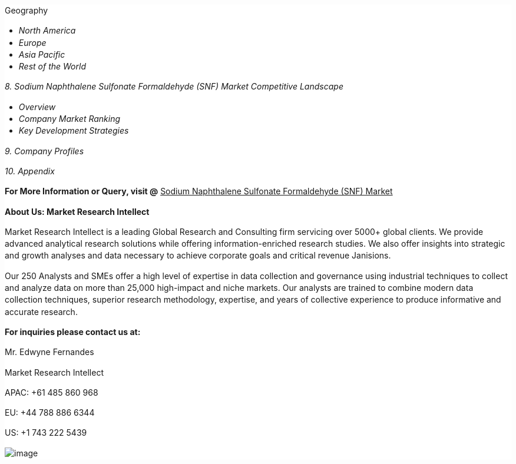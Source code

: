 Geography</span></em></p><ul><li><em><span class="">North America</span></em></li><li><em><span class="">Europe</span></em></li><li><em><span class="">Asia Pacific</span></em></li><li><em><span class="">Rest of the World</span></em></li></ul><p><em><span class="font-[700]">8. Sodium Naphthalene Sulfonate Formaldehyde (SNF) Market Competitive Landscape</span></em></p><ul><li><em><span class="">Overview</span></em></li><li><em><span class="">Company Market Ranking</span></em></li><li><em><span class="">Key Development Strategies</span></em></li></ul><p><em><span class="font-[700]">9. Company Profiles</span></em></p><p><em><span class="font-[700]">10. Appendix</span></em></p><p><span class="font-[700]"><strong>For More Information or Query, visit&nbsp;@</strong>&nbsp;</span><span class="font-[700]"><a href="https://www.marketresearchintellect.com/product/sodium-naphthalene-sulfonate-formaldehyde-snf-market/?utm_source=Linkedin&utm_medium=016" target="_blank" data-tracking-control-name="article-ssr-frontend-pulse_little-text-block" data-tracking-will-navigate="" data-test-link="">Sodium Naphthalene Sulfonate Formaldehyde (SNF) Market</a></span></p><p><strong><span class="font-[700]">About Us: Market Research Intellect</span></strong></p><p><span class="">Market Research Intellect is a leading Global Research and Consulting firm servicing over 5000+ global clients. We provide advanced analytical research solutions while offering information-enriched research studies.&nbsp;</span>We also offer insights into strategic and growth analyses and data necessary to achieve corporate goals and critical revenue Janisions.</p><p><span class="">Our 250 Analysts and SMEs offer a high level of expertise in data collection and governance using industrial techniques to collect and analyze data on more than 25,000 high-impact and niche markets. Our analysts are trained to combine modern data collection techniques, superior research methodology, expertise, and years of collective experience to produce informative and accurate research.</span></p><p><strong>For inquiries please contact us at:</strong></p><p>Mr. Edwyne Fernandes</p><p>Market Research Intellect</p><p>APAC: +61 485 860 968</p><p>EU: +44 788 886 6344</p><p>US: +1 743 222 5439</p>
![image](https://github.com/user-attachments/assets/e7b80264-6121-4056-a0e5-7fb0d37e9100)
